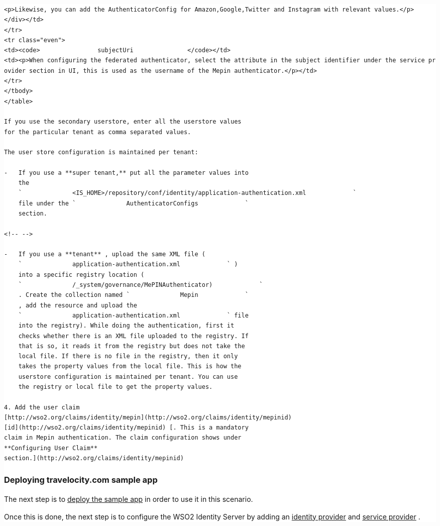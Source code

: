     <p>Likewise, you can add the AuthenticatorConfig for Amazon,Google,Twitter and Instagram with relevant values.</p>
    </div></td>
    </tr>
    <tr class="even">
    <td><code>                subjectUri               </code></td>
    <td><p>When configuring the federated authenticator, select the attribute in the subject identifier under the service provider section in UI, this is used as the username of the Mepin authenticator.</p></td>
    </tr>
    </tbody>
    </table>

    If you use the secondary userstore, enter all the userstore values
    for the particular tenant as comma separated values.

    The user store configuration is maintained per tenant:

    -   If you use a **super tenant,** put all the parameter values into
        the
        `              <IS_HOME>/repository/conf/identity/application-authentication.xml             `
        file under the `              AuthenticatorConfigs             `
        section.

    <!-- -->

    -   If you use a **tenant** , upload the same XML file (
        `              application-authentication.xml             ` )
        into a specific registry location (
        `              /_system/governance/MePINAuthenticator)             `
        . Create the collection named `              Mepin             `
        , add the resource and upload the
        `              application-authentication.xml             ` file
        into the registry). While doing the authentication, first it
        checks whether there is an XML file uploaded to the registry. If
        that is so, it reads it from the registry but does not take the
        local file. If there is no file in the registry, then it only
        takes the property values from the local file. This is how the
        userstore configuration is maintained per tenant. You can use
        the registry or local file to get the property values.

    4. Add the user claim
    [http://wso2.org/claims/identity/mepin](http://wso2.org/claims/identity/mepinid)
    [id](http://wso2.org/claims/identity/mepinid) [. This is a mandatory
    claim in Mepin authentication. The claim configuration shows under
    **Configuring User Claim**
    section.](http://wso2.org/claims/identity/mepinid)

### Deploying travelocity.com sample app

The next step is to [deploy the sample app](_Deploying_the_Sample_App_)
in order to use it in this scenario.

Once this is done, the next step is to configure the WSO2 Identity
Server by adding an [identity
provider](http://docs.wso2.com/identity-server/Configuring%2520an%2520Identity%2520Provider)
and [service
provider](http://docs.wso2.com/identity-server/Working+with+the+Service+Provider)
.
